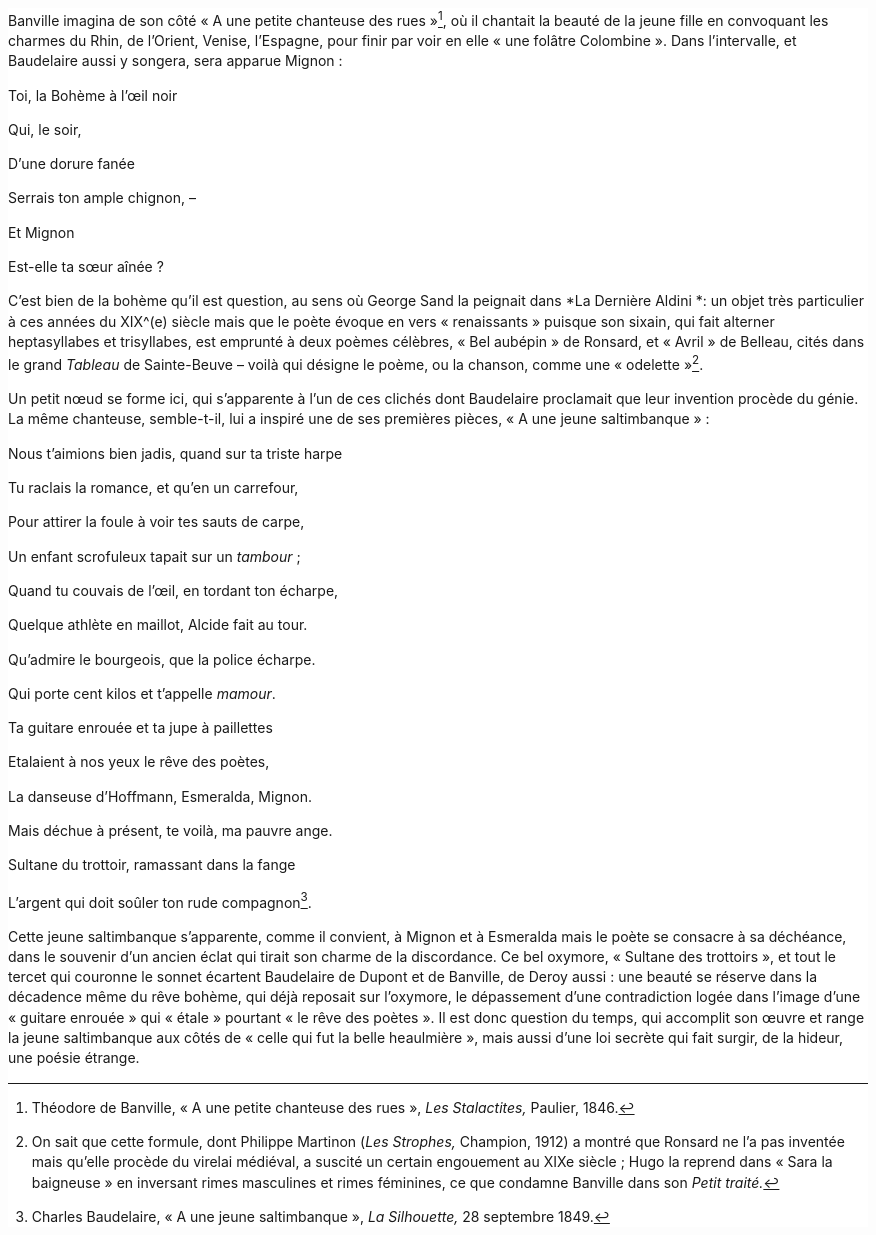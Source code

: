 Banville imagina de son côté « A une petite chanteuse des rues »[^13], où il chantait la beauté de la jeune fille en convoquant les charmes du Rhin, de l’Orient, Venise, l’Espagne, pour finir par voir en elle « une folâtre Colombine ». Dans l’intervalle, et Baudelaire aussi y songera, sera apparue Mignon :

Toi, la Bohème à l’œil noir

Qui, le soir,

D’une dorure fanée

Serrais ton ample chignon, –

Et Mignon

Est-elle ta sœur aînée ?

C’est bien de la bohème qu’il est question, au sens où George Sand la peignait dans *La Dernière Aldini *: un objet très particulier à ces années du XIX^(e) siècle mais que le poète évoque en vers « renaissants » puisque son sixain, qui fait alterner heptasyllabes et trisyllabes, est emprunté à deux poèmes célèbres, « Bel aubépin » de Ronsard, et « Avril » de Belleau, cités dans le grand *Tableau* de Sainte-Beuve – voilà qui désigne le poème, ou la chanson, comme une « odelette »[^14].

Un petit nœud se forme ici, qui s’apparente à l’un de ces clichés dont Baudelaire proclamait que leur invention procède du génie. La même chanteuse, semble-t-il, lui a inspiré une de ses premières pièces, « A une jeune saltimbanque » :

Nous t’aimions bien jadis, quand sur ta triste harpe

Tu raclais la romance, et qu’en un carrefour,

Pour attirer la foule à voir tes sauts de carpe,

Un enfant scrofuleux tapait sur un *tambour* ;

Quand tu couvais de l’œil, en tordant ton écharpe,

Quelque athlète en maillot, Alcide fait au tour.

Qu’admire le bourgeois, que la police écharpe.

Qui porte cent kilos et t’appelle *mamour*.

Ta guitare enrouée et ta jupe à paillettes

Etalaient à nos yeux le rêve des poètes,

La danseuse d’Hoffmann, Esmeralda, Mignon.

Mais déchue à présent, te voilà, ma pauvre ange.

Sultane du trottoir, ramassant dans la fange

L’argent qui doit soûler ton rude compagnon[^15].

Cette jeune saltimbanque s’apparente, comme il convient, à Mignon et à Esmeralda mais le poète se consacre à sa déchéance, dans le souvenir d’un ancien éclat qui tirait son charme de la discordance. Ce bel oxymore, « Sultane des trottoirs », et tout le tercet qui couronne le sonnet écartent Baudelaire de Dupont et de Banville, de Deroy aussi : une beauté se réserve dans la décadence même du rêve bohème, qui déjà reposait sur l’oxymore, le dépassement d’une contradiction logée dans l’image d’une « guitare enrouée » qui « étale » pourtant « le rêve des poètes ». Il est donc question du temps, qui accomplit son œuvre et range la jeune saltimbanque aux côtés de « celle qui fut la belle heaulmière », mais aussi d’une loi secrète qui fait surgir, de la hideur, une poésie étrange. 


[^1]: Je remercie chaleureusement Nathalie Dauvois pour l’aide qu’elle m’a apportée dans la préparation de ces pages.
[^2]: On peut penser à *Chronique du règne de Charles IX* de Mérimée, *Sur Catherine de Médicis* de Balzac, *Quatrevingt-treize* de Hugo… L’auteur d’*Illusions perdues* rendait compte de cette tendance en faisant de son poète né en 1793, Lucien de Rubempré, un auteur de sonnets et un romancier inspiré par la conspiration d’Amboise.
[^3]: Ce mouvement s’est déclaré à partir de la publication des études de Sainte-Beuve dont il sera question un peu plus loin. Les Romantiques tendaient à honnir Ronsard jusqu’au moment où les Classiques ont fait de ce poète « barbare » le père spirituel de leurs ennemis ; dès lors, quelques-uns décidèrent d’arborer cette référence avec fierté. Sur cette question, voir Claude Faisant, *Mort et résurrection de la Pléiade, 1585-1828,* thèse d’Etat soutenue en 1974 ; Champion, 1998.
[^4]: Charles-Augustin Sainte-Beuve, *Œuvres choisies de Pierre de Ronsard.* Voir à ce sujet, outre l’ouvrage de Claude Faisant cité plus haut, Jean Céard, « Sainte-Beuve et le XVIe siècle », *Cahiers de l'Association internationale des études françaises,* 2005, n° 57, p.  179-194.
[^5]: Théodore de Banville, *Petit traité de poésie française,* Lemerre, 1872.
[^6]: Les odelettes, dont la mode s’étend à partir de l’édition d’œuvres d’Anacréon, se présentent généralement comme des pièces brèves, souvent d’une douzaine de vers, en décasyllabes ou en alexandrins, bien que Ronsard en ait aussi composées en vers brefs. Cependant les poètes du XIXe siècle tendent à assimiler odelette et chanson (à vers brefs et hétérométriques).
[^7]: Gérard de Nerval, *Choix des poésies de Ronsard, Du Bellay, Baïf, Belleau, Du Bartas, Chassignet, Desportes, Régnier,* Bureau de la Bibliothèque choisie, 1830.
[^8]: Gérard de Nerval, *La Bohème galante,* 1852 ; *Œuvres complètes,* dir. J. Guillaume & C. Pichois, Gallimard, Bibliothèque de La Pléiade, 1993, t. III, p. 264. Dans le tome I de la même édition (1989), voir la notice de Jean-Luc Steinmetz relative aux *Odelettes,* p. 1623-1628. Voir aussi Jean Céard « Nerval et la Renaissance », *Revue d'histoire littéraire de la France* 4/2005 (Vol. 105), p. 805-815.
[^9]: Eugène Crépet, *Les Poëtes français,* II (c’est le volume consacré aux poètes de la Pléiade et à ceux qu’on appellerait « baroques »), Hachette, 1861.
[^10]: En 1862, chez Poulet-Malassis.
[^11]: Champfleury, « *Les Stalactites* de Théodore de Banville », *Le Corsaire-Satan,* 14 mars 1846 ; Théodore de Banville, *Mes Souvenirs. Petites études,* Charpentier, 1882, p. 89, *sq.*
[^12]: Pierre Dupont, « La Joueuse de guitare », *Chants et chansons,* L’Editeur & A. Houssiaux, 1851.
[^13]: Théodore de Banville, « A une petite chanteuse des rues », *Les Stalactites,* Paulier, 1846.
[^14]: On sait que cette formule, dont Philippe Martinon (*Les Strophes,* Champion, 1912) a montré que Ronsard ne l’a pas inventée mais qu’elle procède du virelai médiéval, a suscité un certain engouement au XIXe siècle ; Hugo la reprend dans « Sara la baigneuse » en inversant rimes masculines et rimes féminines, ce que condamne Banville dans son *Petit traité.*
[^15]: Charles Baudelaire, « A une jeune saltimbanque », *La Silhouette,* 28 septembre 1849.
[^16]: J’utilise l’édition de Claude Pichois, Gallimard, Bibliothèque de la Pléiade, t. I, 1975 ; la notice de « A une mendiante rousse », p. 997, *sq.* est très riche et je l’ai exploitée dans ces pages.
[^17]: Voir *Panurge comme lard en pois,* par Anne-Pascale Pouey-Mounou (à paraître chez Droz, 2013). L’articulation du paradoxe, du scandale et de la propriété qui est établie dans cet ouvrage est éclairante non seulement pour comprendre le *Tiers Livre* mais encore *Les Fleurs du mal* et les *Petits poëmes en prose.*
[^18]: Valery Larbaud, « Trois Belles Mendiantes », *Sous l’invocation de saint Jérôme,* Gallimard, 1846.
[^19]: Tristan l’Ermite, « La Belle Gueuse », *Poësies galantes et héroïques du sieur Tristan,* Loyson, 1662.
[^20]: Fernand Hallyn, *Formes métaphoriques dans la poésie de l’âge baroque en France,* Genève, Droz, 1975, p. 195, *sq.*
[^21]: Cité par Fernand Hallyn, *ibid.,* p. 196.
[^22]: Etienne Jodelle, *Contr’amours, Les Œuvres et meslanges poetiques d’Estienne Jodelle, sieur du Lymodin, reveues et augmentées en ceste dernière édition,* par Charles de La Mothe, Le Fizelier, 1583.
[^23]: Dans un brouillon de Baudelaire ; voir la notice de Claude Pichois, *op. cit.,* p. 1001.
[^24]: Voir « Ode à la fontaine Bellerie ».
[^25]: Dans *Améthystes, op. cit.*
[^26]: Que reprend aussi Banville dans « A Gavarni ».
[^27]: Sur le genre des rimes, voir Alain Chevrier, *Le Sexe des rimes,* Les Belles-Lettres, 1996, particulièrement p. 109-119 où est examiné « A une mendiante rousse ».
[^28]: Voir les pièces XXIV (vers 9), XXXIX (vers 14) et XLII (vers 2) des *Regrets* et la pièce XVII (vers 145) des *Jeux rustiques.*
[^29]: Il est arrivé à Ronsard lui-même de jouer de la sorte sur le nom de Belleau, « trop sec biberon » condamné par exemple à ne pouvoir célébrer le vin en odes anacréontiques par fatalité onomastique.